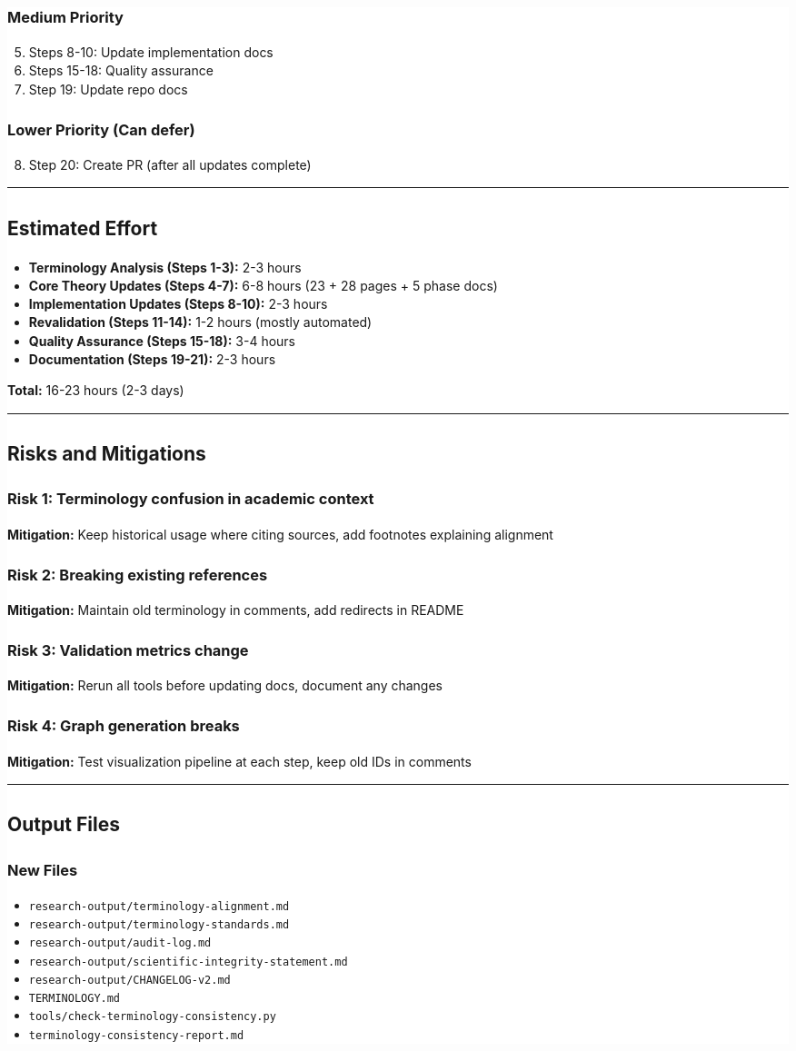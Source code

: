 ### Medium Priority
5. Steps 8-10: Update implementation docs
6. Steps 15-18: Quality assurance
7. Step 19: Update repo docs

### Lower Priority (Can defer)
8. Step 20: Create PR (after all updates complete)

---

## Estimated Effort

- **Terminology Analysis (Steps 1-3):** 2-3 hours
- **Core Theory Updates (Steps 4-7):** 6-8 hours (23 + 28 pages + 5 phase docs)
- **Implementation Updates (Steps 8-10):** 2-3 hours
- **Revalidation (Steps 11-14):** 1-2 hours (mostly automated)
- **Quality Assurance (Steps 15-18):** 3-4 hours
- **Documentation (Steps 19-21):** 2-3 hours

**Total:** 16-23 hours (2-3 days)

---

## Risks and Mitigations

### Risk 1: Terminology confusion in academic context
**Mitigation:** Keep historical usage where citing sources, add footnotes explaining alignment

### Risk 2: Breaking existing references
**Mitigation:** Maintain old terminology in comments, add redirects in README

### Risk 3: Validation metrics change
**Mitigation:** Rerun all tools before updating docs, document any changes

### Risk 4: Graph generation breaks
**Mitigation:** Test visualization pipeline at each step, keep old IDs in comments

---

## Output Files

### New Files
- `research-output/terminology-alignment.md`
- `research-output/terminology-standards.md`
- `research-output/audit-log.md`
- `research-output/scientific-integrity-statement.md`
- `research-output/CHANGELOG-v2.md`
- `TERMINOLOGY.md`
- `tools/check-terminology-consistency.py`
- `terminology-consistency-report.md`
